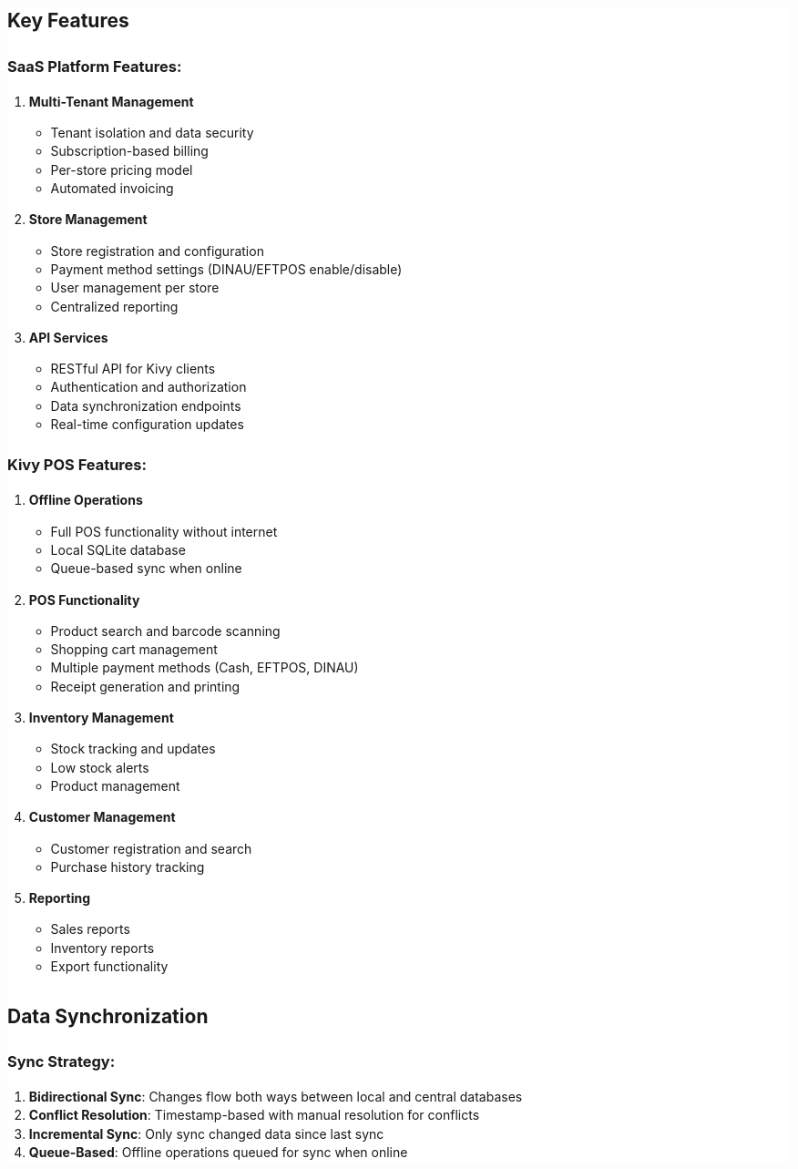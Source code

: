 ## Key Features

### SaaS Platform Features:
1. **Multi-Tenant Management**
   - Tenant isolation and data security
   - Subscription-based billing
   - Per-store pricing model
   - Automated invoicing

2. **Store Management**
   - Store registration and configuration
   - Payment method settings (DINAU/EFTPOS enable/disable)
   - User management per store
   - Centralized reporting

3. **API Services**
   - RESTful API for Kivy clients
   - Authentication and authorization
   - Data synchronization endpoints
   - Real-time configuration updates

### Kivy POS Features:
1. **Offline Operations**
   - Full POS functionality without internet
   - Local SQLite database
   - Queue-based sync when online

2. **POS Functionality**
   - Product search and barcode scanning
   - Shopping cart management
   - Multiple payment methods (Cash, EFTPOS, DINAU)
   - Receipt generation and printing

3. **Inventory Management**
   - Stock tracking and updates
   - Low stock alerts
   - Product management

4. **Customer Management**
   - Customer registration and search
   - Purchase history tracking

5. **Reporting**
   - Sales reports
   - Inventory reports
   - Export functionality

## Data Synchronization

### Sync Strategy:
1. **Bidirectional Sync**: Changes flow both ways between local and central databases
2. **Conflict Resolution**: Timestamp-based with manual resolution for conflicts
3. **Incremental Sync**: Only sync changed data since last sync
4. **Queue-Based**: Offline operations queued for sync when online
